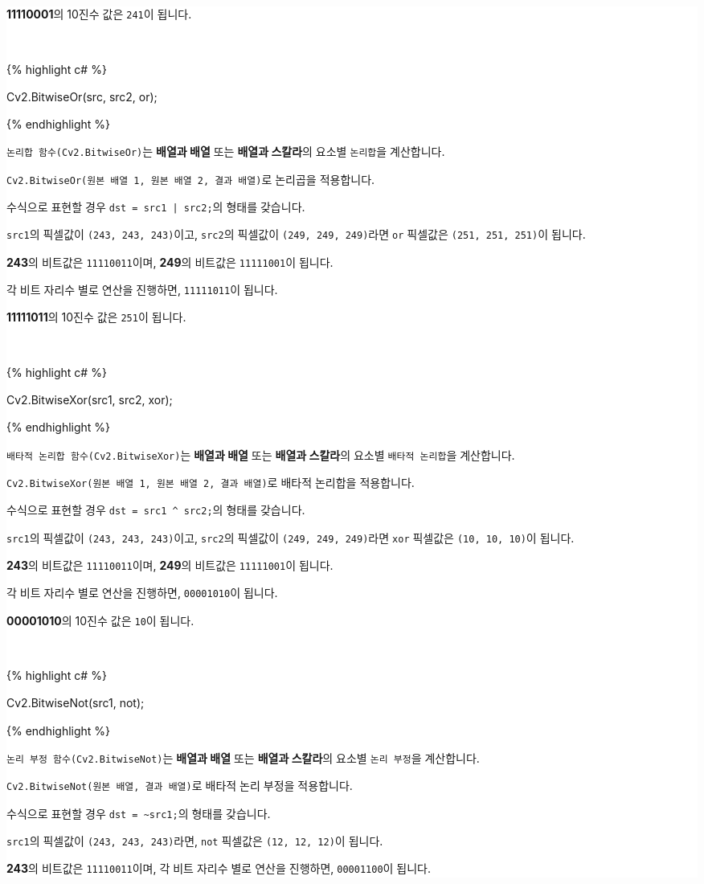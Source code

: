 **11110001**의 10진수 값은 `241`이 됩니다.

<br>

{% highlight c# %}

Cv2.BitwiseOr(src, src2, or);

{% endhighlight %}

`논리합 함수(Cv2.BitwiseOr)`는 **배열과 배열** 또는 **배열과 스칼라**의 요소별 `논리합`을 계산합니다. 

`Cv2.BitwiseOr(원본 배열 1, 원본 배열 2, 결과 배열)`로 논리곱을 적용합니다.

수식으로 표현할 경우 `dst = src1 | src2;`의 형태를 갖습니다.

`src1`의 픽셀값이 `(243, 243, 243)`이고, `src2`의 픽셀값이 `(249, 249, 249)`라면 `or` 픽셀값은 `(251, 251, 251)`이 됩니다.

**243**의 비트값은 `11110011`이며, **249**의 비트값은 `11111001`이 됩니다.

각 비트 자리수 별로 연산을 진행하면, `11111011`이 됩니다.

**11111011**의 10진수 값은 `251`이 됩니다.

<br>

{% highlight c# %}

Cv2.BitwiseXor(src1, src2, xor);

{% endhighlight %}

`배타적 논리합 함수(Cv2.BitwiseXor)`는 **배열과 배열** 또는 **배열과 스칼라**의 요소별 `배타적 논리합`을 계산합니다. 

`Cv2.BitwiseXor(원본 배열 1, 원본 배열 2, 결과 배열)`로 배타적 논리합을 적용합니다.

수식으로 표현할 경우 `dst = src1 ^ src2;`의 형태를 갖습니다.

`src1`의 픽셀값이 `(243, 243, 243)`이고, `src2`의 픽셀값이 `(249, 249, 249)`라면 `xor` 픽셀값은 `(10, 10, 10)`이 됩니다.

**243**의 비트값은 `11110011`이며, **249**의 비트값은 `11111001`이 됩니다.

각 비트 자리수 별로 연산을 진행하면, `00001010`이 됩니다.

**00001010**의 10진수 값은 `10`이 됩니다.

<br>

{% highlight c# %}

Cv2.BitwiseNot(src1, not);

{% endhighlight %}

`논리 부정 함수(Cv2.BitwiseNot)`는 **배열과 배열** 또는 **배열과 스칼라**의 요소별 `논리 부정`을 계산합니다. 

`Cv2.BitwiseNot(원본 배열, 결과 배열)`로 배타적 논리 부정을 적용합니다.

수식으로 표현할 경우 `dst = ~src1;`의 형태를 갖습니다.

`src1`의 픽셀값이 `(243, 243, 243)`라면, `not` 픽셀값은 `(12, 12, 12)`이 됩니다.

**243**의 비트값은 `11110011`이며, 각 비트 자리수 별로 연산을 진행하면, `00001100`이 됩니다.
